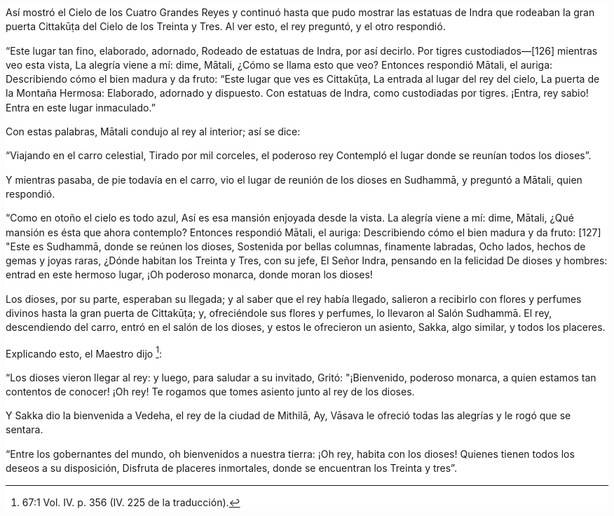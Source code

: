 Así mostró el Cielo de los Cuatro Grandes Reyes y continuó hasta que pudo mostrar las estatuas de Indra que rodeaban la gran puerta Cittakūṭa del Cielo de los Treinta y Tres. Al ver esto, el rey preguntó, y el otro respondió.

“Este lugar tan fino, elaborado, adornado,
Rodeado de estatuas de Indra, por así decirlo.
Por tigres custodiados—[126\] mientras veo esta vista,
La alegría viene a mí: dime, Mātali,
¿Cómo se llama esto que veo?
Entonces respondió Mātali, el auriga:
Describiendo cómo el bien madura y da fruto:
“Este lugar que ves es Cittakūṭa,
La entrada al lugar del rey del cielo,
La puerta de la Montaña Hermosa:
Elaborado, adornado y dispuesto.
Con estatuas de Indra, como custodiadas por tigres.
¡Entra, rey sabio! Entra en este lugar inmaculado.”

Con estas palabras, Mātali condujo al rey al interior; así se dice:

“Viajando en el carro celestial,
Tirado por mil corceles, el poderoso rey
Contempló el lugar donde se reunían todos los dioses”.

Y mientras pasaba, de pie todavía en el carro, vio el lugar de reunión de los dioses en Sudhammā, y preguntó a Mātali, quien respondió.

“Como en otoño el cielo es todo azul,
Así es esa mansión enjoyada desde la vista.
La alegría viene a mí: dime, Mātali,
¿Qué mansión es ésta que ahora contemplo?
Entonces respondió Mātali, el auriga:
Describiendo cómo el bien madura y da fruto:
\[127\] "Este es Sudhammā, donde se reúnen los dioses,
Sostenida por bellas columnas, finamente labradas,
Ocho lados, hechos de gemas y joyas raras,
¿Dónde habitan los Treinta y Tres, con su jefe,
El Señor Indra, pensando en la felicidad
De dioses y hombres: entrad en este hermoso lugar,
¡Oh poderoso monarca, donde moran los dioses!

Los dioses, por su parte, esperaban su llegada; y al saber que el rey había llegado, salieron a recibirlo con flores y perfumes divinos hasta la gran puerta de Cittakūṭa; y, ofreciéndole sus flores y perfumes, lo llevaron al Salón Sudhammā. El rey, descendiendo del carro, entró en el salón de los dioses, y estos le ofrecieron un asiento, Sakka, algo similar, y todos los placeres.

Explicando esto, el Maestro dijo [^75]:

“Los dioses vieron llegar al rey: y luego, para saludar a su invitado,
Gritó: "¡Bienvenido, poderoso monarca, a quien estamos tan contentos de conocer!
¡Oh rey! Te rogamos que tomes asiento junto al rey de los dioses.

Y Sakka dio la bienvenida a Vedeha, el rey de la ciudad de Mithilā,
Ay, Vāsava le ofreció todas las alegrías y le rogó que se sentara.

“Entre los gobernantes del mundo, oh bienvenidos a nuestra tierra:
¡Oh rey, habita con los dioses! Quienes tienen todos los deseos a su disposición,
Disfruta de placeres inmortales, donde se encuentran los Treinta y tres”.


[^61]: 53:1 El No. 541 no estaba entre los manuscritos del Prof. Cowell.
[^62]: 53:2 Véase n.º 9, vol. I, pág. 137 (trad. pág. 30). Véase también nota I, 32 trad.
[^63]: 54:1 _Sic,_ pero abajo, Nimi.
[^64]: 54:2 _pakkhadivasesu._
[^65]: 54:3 El escoliasta dice que esta duda se le ocurrió durante la noche y que no podía decidir.
[^66]: 55:1 “Porque”, dijo el escoliasta, “el agua es tan delicada, que ni siquiera la pluma de un pavo real flota, sino que se hunde hasta el fondo”.
[^67]: 56:1 El escoliasta añade _upatthahiṁ_ para completar la construcción. Añade una historia larga y aburrida para explicar cómo sucedió esto. Esta estrofa es igual de abrupta en el original.
[^68]: 57:1 El carácter compuesto del siguiente episodio es claro.
[^69]: 57:2 Con la descripción del infierno compárese Vol. V. pág. 266 y sigs. (traducción, pág. 137 y sigs.), Mahāvastu, I. 9 y sigs., 16 y sigs., Çikṣāsamuccaya, pág. 75 y sigs.
[^70]: 57:3 El escoliasta da una larga descripción de los horrores de esta región.
[^71]: 59:1 “Y todo arde”: schol.
[^72]: 60:1 _kāraṇikā:_ “kāraṇakārakā”. El pequeño Diccionario de San Petersburgo menciona “Lehrer” como uno de sus significados. No hay nada más que nos sirva de guía.
[^73]: 61:1 “Un abismo lleno de brasas ardientes”: schol.
[^74]: 62:1 Véase IV. 32019 y siguientes, traducción IV. 202 con nota 1.
[^75]: 67:1 Vol. IV. p. 356 (IV. 225 de la traducción).
[^76]: 67:2 Vol. IV. pág. 358(IV. 225 de la traducción); y II. 257.
